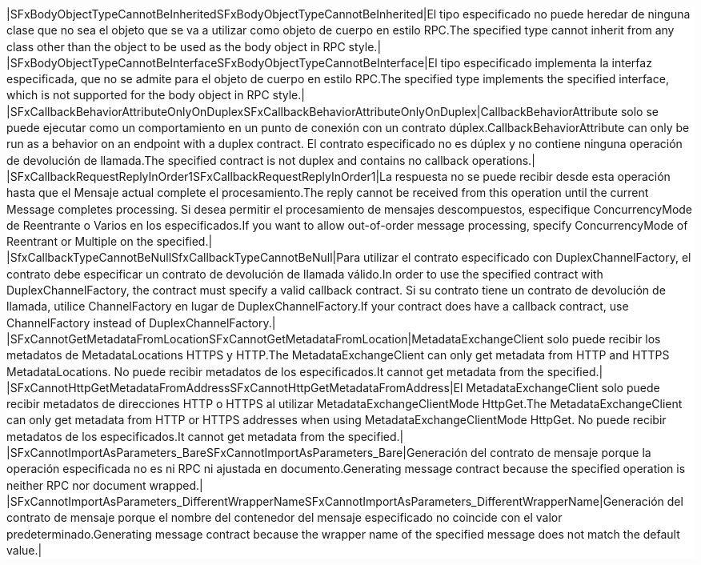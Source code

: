 |<span data-ttu-id="5c03c-216">SFxBodyObjectTypeCannotBeInherited</span><span class="sxs-lookup"><span data-stu-id="5c03c-216">SFxBodyObjectTypeCannotBeInherited</span></span>|<span data-ttu-id="5c03c-217">El tipo especificado no puede heredar de ninguna clase que no sea el objeto que se va a utilizar como objeto de cuerpo en estilo RPC.</span><span class="sxs-lookup"><span data-stu-id="5c03c-217">The specified type cannot inherit from any class other than the object to be used as the body object in RPC style.</span></span>|  
|<span data-ttu-id="5c03c-218">SFxBodyObjectTypeCannotBeInterface</span><span class="sxs-lookup"><span data-stu-id="5c03c-218">SFxBodyObjectTypeCannotBeInterface</span></span>|<span data-ttu-id="5c03c-219">El tipo especificado implementa la interfaz especificada, que no se admite para el objeto de cuerpo en estilo RPC.</span><span class="sxs-lookup"><span data-stu-id="5c03c-219">The specified type implements the specified interface, which is not supported for the body object in RPC style.</span></span>|  
|<span data-ttu-id="5c03c-220">SFxCallbackBehaviorAttributeOnlyOnDuplex</span><span class="sxs-lookup"><span data-stu-id="5c03c-220">SFxCallbackBehaviorAttributeOnlyOnDuplex</span></span>|<span data-ttu-id="5c03c-221">CallbackBehaviorAttribute solo se puede ejecutar como un comportamiento en un punto de conexión con un contrato dúplex.</span><span class="sxs-lookup"><span data-stu-id="5c03c-221">CallbackBehaviorAttribute can only be run as a behavior on an endpoint with a duplex contract.</span></span> <span data-ttu-id="5c03c-222">El contrato especificado no es dúplex y no contiene ninguna operación de devolución de llamada.</span><span class="sxs-lookup"><span data-stu-id="5c03c-222">The specified contract is not duplex and contains no callback operations.</span></span>|  
|<span data-ttu-id="5c03c-223">SFxCallbackRequestReplyInOrder1</span><span class="sxs-lookup"><span data-stu-id="5c03c-223">SFxCallbackRequestReplyInOrder1</span></span>|<span data-ttu-id="5c03c-224">La respuesta no se puede recibir desde esta operación hasta que el Mensaje actual complete el procesamiento.</span><span class="sxs-lookup"><span data-stu-id="5c03c-224">The reply cannot be received from this operation until the current Message completes processing.</span></span> <span data-ttu-id="5c03c-225">Si desea permitir el procesamiento de mensajes descompuestos, especifique ConcurrencyMode de Reentrante o Varios en los especificados.</span><span class="sxs-lookup"><span data-stu-id="5c03c-225">If you want to allow out-of-order message processing, specify ConcurrencyMode of Reentrant or Multiple on the specified.</span></span>|  
|<span data-ttu-id="5c03c-226">SfxCallbackTypeCannotBeNull</span><span class="sxs-lookup"><span data-stu-id="5c03c-226">SfxCallbackTypeCannotBeNull</span></span>|<span data-ttu-id="5c03c-227">Para utilizar el contrato especificado con DuplexChannelFactory, el contrato debe especificar un contrato de devolución de llamada válido.</span><span class="sxs-lookup"><span data-stu-id="5c03c-227">In order to use the specified contract with DuplexChannelFactory, the contract must specify a valid callback contract.</span></span> <span data-ttu-id="5c03c-228">Si su contrato tiene un contrato de devolución de llamada, utilice ChannelFactory en lugar de DuplexChannelFactory.</span><span class="sxs-lookup"><span data-stu-id="5c03c-228">If your contract does have a callback contract, use ChannelFactory instead of DuplexChannelFactory.</span></span>|  
|<span data-ttu-id="5c03c-229">SFxCannotGetMetadataFromLocation</span><span class="sxs-lookup"><span data-stu-id="5c03c-229">SFxCannotGetMetadataFromLocation</span></span>|<span data-ttu-id="5c03c-230">MetadataExchangeClient solo puede recibir los metadatos de MetadataLocations HTTPS y HTTP.</span><span class="sxs-lookup"><span data-stu-id="5c03c-230">The MetadataExchangeClient can only get metadata from HTTP and HTTPS MetadataLocations.</span></span> <span data-ttu-id="5c03c-231">No puede recibir metadatos de los especificados.</span><span class="sxs-lookup"><span data-stu-id="5c03c-231">It cannot get metadata from the specified.</span></span>|  
|<span data-ttu-id="5c03c-232">SFxCannotHttpGetMetadataFromAddress</span><span class="sxs-lookup"><span data-stu-id="5c03c-232">SFxCannotHttpGetMetadataFromAddress</span></span>|<span data-ttu-id="5c03c-233">El MetadataExchangeClient solo puede recibir metadatos de direcciones HTTP o HTTPS al utilizar MetadataExchangeClientMode HttpGet.</span><span class="sxs-lookup"><span data-stu-id="5c03c-233">The MetadataExchangeClient can only get metadata from HTTP or HTTPS addresses when using MetadataExchangeClientMode HttpGet.</span></span> <span data-ttu-id="5c03c-234">No puede recibir metadatos de los especificados.</span><span class="sxs-lookup"><span data-stu-id="5c03c-234">It cannot get metadata from the specified.</span></span>|  
|<span data-ttu-id="5c03c-235">SFxCannotImportAsParameters_Bare</span><span class="sxs-lookup"><span data-stu-id="5c03c-235">SFxCannotImportAsParameters_Bare</span></span>|<span data-ttu-id="5c03c-236">Generación del contrato de mensaje porque la operación especificada no es ni RPC ni ajustada en documento.</span><span class="sxs-lookup"><span data-stu-id="5c03c-236">Generating message contract because the specified operation is neither RPC nor document wrapped.</span></span>|  
|<span data-ttu-id="5c03c-237">SFxCannotImportAsParameters_DifferentWrapperName</span><span class="sxs-lookup"><span data-stu-id="5c03c-237">SFxCannotImportAsParameters_DifferentWrapperName</span></span>|<span data-ttu-id="5c03c-238">Generación del contrato de mensaje porque el nombre del contenedor del mensaje especificado no coincide con el valor predeterminado.</span><span class="sxs-lookup"><span data-stu-id="5c03c-238">Generating message contract because the wrapper name of the specified message does not match the default value.</span></span>|  